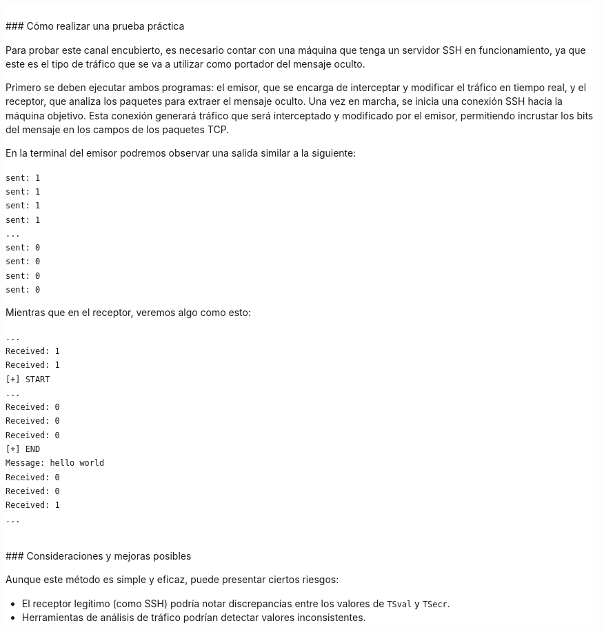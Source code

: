 <br>
### Cómo realizar una prueba práctica

Para probar este canal encubierto, es necesario contar con una máquina que tenga un servidor SSH en funcionamiento, ya que este es el tipo de tráfico que se va a utilizar como portador del mensaje oculto.

Primero se deben ejecutar ambos programas: el emisor, que se encarga de interceptar y modificar el tráfico en tiempo real, y el receptor, que analiza los paquetes para extraer el mensaje oculto. Una vez en marcha, se inicia una conexión SSH hacia la máquina objetivo. Esta conexión generará tráfico que será interceptado y modificado por el emisor, permitiendo incrustar los bits del mensaje en los campos de los paquetes TCP.

En la terminal del emisor podremos observar una salida similar a la siguiente:

```bash
sent: 1                                       
sent: 1                                       
sent: 1                                       
sent: 1                                       
...                                      
sent: 0                                       
sent: 0                                       
sent: 0                                       
sent: 0 
```

Mientras que en el receptor, veremos algo como esto:

```bash
...
Received: 1                                     
Received: 1                                     
[+] START                                      
...                                      
Received: 0
Received: 0
Received: 0
[+] END
Message: hello world
Received: 0
Received: 0
Received: 1
...
```

<br>
### Consideraciones y mejoras posibles

Aunque este método es simple y eficaz, puede presentar ciertos riesgos:

- El receptor legítimo (como SSH) podría notar discrepancias entre los valores de `TSval` y `TSecr`.
- Herramientas de análisis de tráfico podrían detectar valores inconsistentes.
